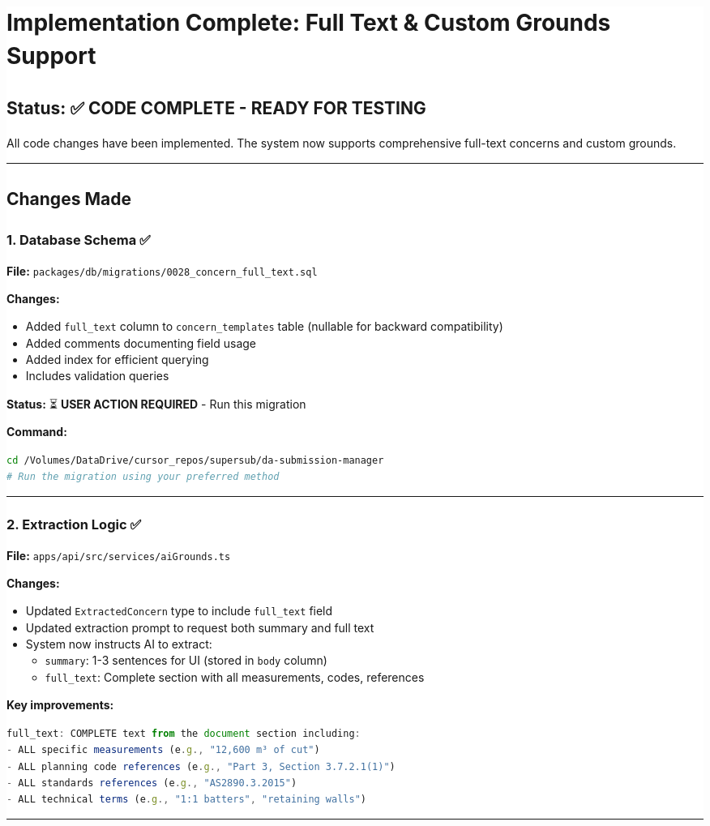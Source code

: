 # Implementation Complete: Full Text & Custom Grounds Support

## Status: ✅ CODE COMPLETE - READY FOR TESTING

All code changes have been implemented. The system now supports comprehensive full-text concerns and custom grounds.

---

## Changes Made

### 1. Database Schema ✅
**File:** `packages/db/migrations/0028_concern_full_text.sql`

**Changes:**
- Added `full_text` column to `concern_templates` table (nullable for backward compatibility)
- Added comments documenting field usage
- Added index for efficient querying
- Includes validation queries

**Status:** ⏳ **USER ACTION REQUIRED** - Run this migration

**Command:**
```bash
cd /Volumes/DataDrive/cursor_repos/supersub/da-submission-manager
# Run the migration using your preferred method
```

---

### 2. Extraction Logic ✅
**File:** `apps/api/src/services/aiGrounds.ts`

**Changes:**
- Updated `ExtractedConcern` type to include `full_text` field
- Updated extraction prompt to request both summary and full text
- System now instructs AI to extract:
  - `summary`: 1-3 sentences for UI (stored in `body` column)
  - `full_text`: Complete section with all measurements, codes, references

**Key improvements:**
```typescript
full_text: COMPLETE text from the document section including:
- ALL specific measurements (e.g., "12,600 m³ of cut")
- ALL planning code references (e.g., "Part 3, Section 3.7.2.1(1)")
- ALL standards references (e.g., "AS2890.3.2015")
- ALL technical terms (e.g., "1:1 batters", "retaining walls")
```

---
